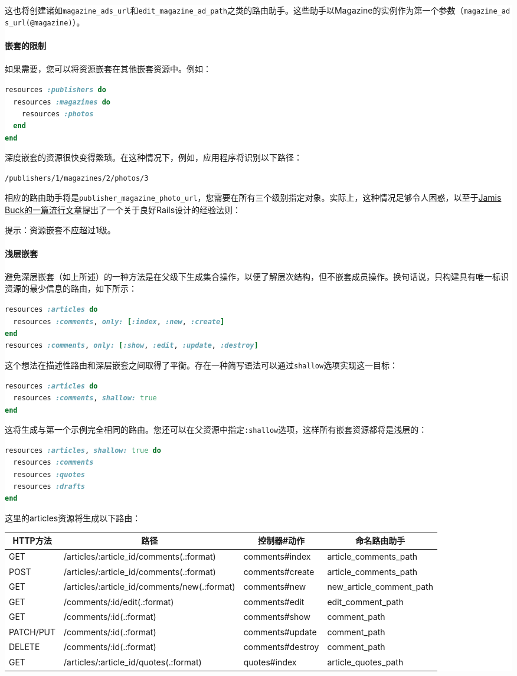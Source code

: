 这也将创建诸如`magazine_ads_url`和`edit_magazine_ad_path`之类的路由助手。这些助手以Magazine的实例作为第一个参数（`magazine_ads_url(@magazine)`）。

#### 嵌套的限制

如果需要，您可以将资源嵌套在其他嵌套资源中。例如：

```ruby
resources :publishers do
  resources :magazines do
    resources :photos
  end
end
```

深度嵌套的资源很快变得繁琐。在这种情况下，例如，应用程序将识别以下路径：

```
/publishers/1/magazines/2/photos/3
```

相应的路由助手将是`publisher_magazine_photo_url`，您需要在所有三个级别指定对象。实际上，这种情况足够令人困惑，以至于[Jamis Buck的一篇流行文章](http://weblog.jamisbuck.org/2007/2/5/nesting-resources)提出了一个关于良好Rails设计的经验法则：

提示：资源嵌套不应超过1级。

#### 浅层嵌套

避免深层嵌套（如上所述）的一种方法是在父级下生成集合操作，以便了解层次结构，但不嵌套成员操作。换句话说，只构建具有唯一标识资源的最少信息的路由，如下所示：

```ruby
resources :articles do
  resources :comments, only: [:index, :new, :create]
end
resources :comments, only: [:show, :edit, :update, :destroy]
```

这个想法在描述性路由和深层嵌套之间取得了平衡。存在一种简写语法可以通过`shallow`选项实现这一目标：

```ruby
resources :articles do
  resources :comments, shallow: true
end
```
这将生成与第一个示例完全相同的路由。您还可以在父资源中指定`:shallow`选项，这样所有嵌套资源都将是浅层的：

```ruby
resources :articles, shallow: true do
  resources :comments
  resources :quotes
  resources :drafts
end
```

这里的articles资源将生成以下路由：

| HTTP方法 | 路径                                         | 控制器#动作 | 命名路由助手             |
| --------- | -------------------------------------------- | ----------------- | ------------------------ |
| GET       | /articles/:article_id/comments(.:format)     | comments#index    | article_comments_path    |
| POST      | /articles/:article_id/comments(.:format)     | comments#create   | article_comments_path    |
| GET       | /articles/:article_id/comments/new(.:format) | comments#new      | new_article_comment_path |
| GET       | /comments/:id/edit(.:format)                 | comments#edit     | edit_comment_path        |
| GET       | /comments/:id(.:format)                      | comments#show     | comment_path             |
| PATCH/PUT | /comments/:id(.:format)                      | comments#update   | comment_path             |
| DELETE    | /comments/:id(.:format)                      | comments#destroy  | comment_path             |
| GET       | /articles/:article_id/quotes(.:format)       | quotes#index      | article_quotes_path      |

[`resources`]: https://api.rubyonrails.org/classes/ActionDispatch/Routing/Mapper/Resources.html#method-i-resources
[`namespace`]: https://api.rubyonrails.org/classes/ActionDispatch/Routing/Mapper/Scoping.html#method-i-namespace
[`scope`]: https://api.rubyonrails.org/classes/ActionDispatch/Routing/Mapper/Scoping.html#method-i-scope
[`shallow`]: https://api.rubyonrails.org/classes/ActionDispatch/Routing/Mapper/Resources.html#method-i-shallow
[`concern`]: https://api.rubyonrails.org/classes/ActionDispatch/Routing/Mapper/Concerns.html#method-i-concern
[`concerns`]: https://api.rubyonrails.org/classes/ActionDispatch/Routing/Mapper/Concerns.html#method-i-concerns
[ActionView::RoutingUrlFor#url_for]: https://api.rubyonrails.org/classes/ActionView/RoutingUrlFor.html#method-i-url_for
[`delete`]: https://api.rubyonrails.org/classes/ActionDispatch/Routing/Mapper/HttpHelpers.html#method-i-delete
[`get`]: https://api.rubyonrails.org/classes/ActionDispatch/Routing/Mapper/HttpHelpers.html#method-i-get
[`member`]: https://api.rubyonrails.org/classes/ActionDispatch/Routing/Mapper/Resources.html#method-i-member
[`patch`]: https://api.rubyonrails.org/classes/ActionDispatch/Routing/Mapper/HttpHelpers.html#method-i-patch
[`post`]: https://api.rubyonrails.org/classes/ActionDispatch/Routing/Mapper/HttpHelpers.html#method-i-post
[`put`]: https://api.rubyonrails.org/classes/ActionDispatch/Routing/Mapper/HttpHelpers.html#method-i-put
[`put`]: https://api.rubyonrails.org/classes/ActionDispatch/Routing/Mapper/HttpHelpers.html#method-i-put
[`collection`]: https://api.rubyonrails.org/classes/ActionDispatch/Routing/Mapper/Resources.html#method-i-collection
[`defaults`]: https://api.rubyonrails.org/classes/ActionDispatch/Routing/Mapper/Scoping.html#method-i-defaults
[`match`]: https://api.rubyonrails.org/classes/ActionDispatch/Routing/Mapper/Base.html#method-i-match
[`constraints`]: https://api.rubyonrails.org/classes/ActionDispatch/Routing/Mapper/Scoping.html#method-i-constraints
[`redirect`]: https://api.rubyonrails.org/classes/ActionDispatch/Routing/Redirection.html#method-i-redirect
[`mount`]: https://api.rubyonrails.org/classes/ActionDispatch/Routing/Mapper/Base.html#method-i-mount
[`root`]: https://api.rubyonrails.org/classes/ActionDispatch/Routing/Mapper/Resources.html#method-i-root
[`direct`]: https://api.rubyonrails.org/classes/ActionDispatch/Routing/Mapper/CustomUrls.html#method-i-direct
[`resolve`]: https://api.rubyonrails.org/classes/ActionDispatch/Routing/Mapper/CustomUrls.html#method-i-resolve
[`form_with`]: https://api.rubyonrails.org/classes/ActionView/Helpers/FormHelper.html#method-i-form_with
[`inflections`]: https://api.rubyonrails.org/classes/ActiveSupport/Inflector.html#method-i-inflections
[`draw`]: https://api.rubyonrails.org/classes/ActionDispatch/Routing/Mapper/Resources.html#method-i-draw
[`assert_generates`]: https://api.rubyonrails.org/classes/ActionDispatch/Assertions/RoutingAssertions.html#method-i-assert_generates
[`assert_recognizes`]: https://api.rubyonrails.org/classes/ActionDispatch/Assertions/RoutingAssertions.html#method-i-assert_recognizes
[`assert_routing`]: https://api.rubyonrails.org/classes/ActionDispatch/Assertions/RoutingAssertions.html#method-i-assert_routing